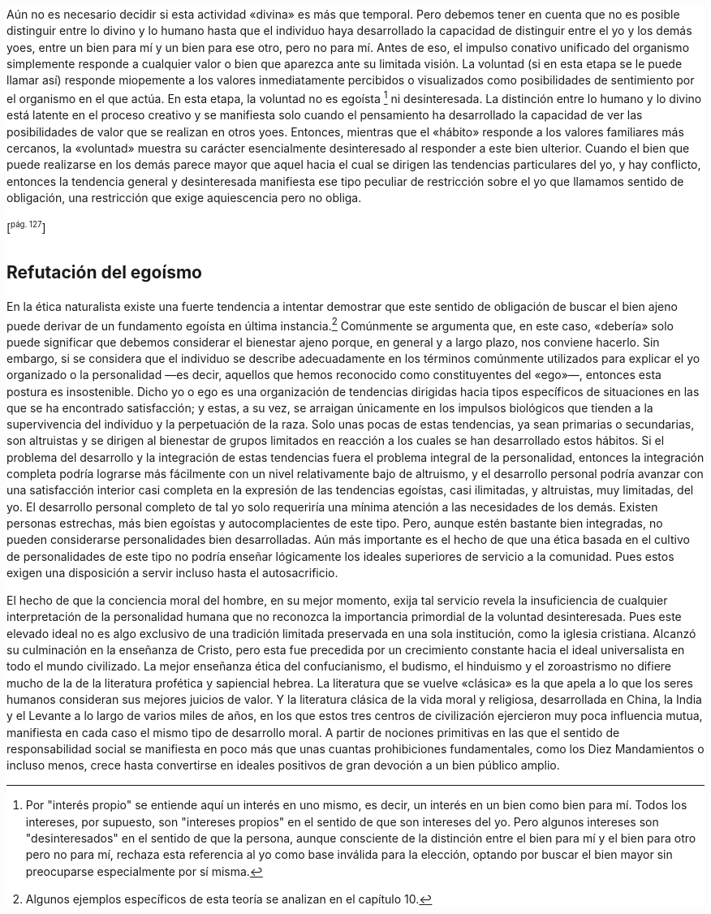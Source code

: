 Aún no es necesario decidir si esta actividad «divina» es más que temporal. Pero debemos tener en cuenta que no es posible distinguir entre lo divino y lo humano hasta que el individuo haya desarrollado la capacidad de distinguir entre el yo y los demás yoes, entre un bien para mí y un bien para ese otro, pero no para mí. Antes de eso, el impulso conativo unificado del organismo simplemente responde a cualquier valor o bien que aparezca ante su limitada visión. La voluntad (si en esta etapa se le puede llamar así) responde miopemente a los valores inmediatamente percibidos o visualizados como posibilidades de sentimiento por el organismo en el que actúa. En esta etapa, la voluntad no es egoísta [^1] ni desinteresada. La distinción entre lo humano y lo divino está latente en el proceso creativo y se manifiesta solo cuando el pensamiento ha desarrollado la capacidad de ver las posibilidades de valor que se realizan en otros yoes. Entonces, mientras que el «hábito» responde a los valores familiares más cercanos, la «voluntad» muestra su carácter esencialmente desinteresado al responder a este bien ulterior. Cuando el bien que puede realizarse en los demás parece mayor que aquel hacia el cual se dirigen las tendencias particulares del yo, y hay conflicto, entonces la tendencia general y desinteresada manifiesta ese tipo peculiar de restricción sobre el yo que llamamos sentido de obligación, una restricción que exige aquiescencia pero no obliga.

<span id="p127">[<sup><small>pág. 127</small></sup>]</span>

## Refutación del egoísmo

En la ética naturalista existe una fuerte tendencia a intentar demostrar que este sentido de obligación de buscar el bien ajeno puede derivar de un fundamento egoísta en última instancia.[^2] Comúnmente se argumenta que, en este caso, «debería» solo puede significar que debemos considerar el bienestar ajeno porque, en general y a largo plazo, nos conviene hacerlo. Sin embargo, si se considera que el individuo se describe adecuadamente en los términos comúnmente utilizados para explicar el yo organizado o la personalidad —es decir, aquellos que hemos reconocido como constituyentes del «ego»—, entonces esta postura es insostenible. Dicho yo o ego es una organización de tendencias dirigidas hacia tipos específicos de situaciones en las que se ha encontrado satisfacción; y estas, a su vez, se arraigan únicamente en los impulsos biológicos que tienden a la supervivencia del individuo y la perpetuación de la raza. Solo unas pocas de estas tendencias, ya sean primarias o secundarias, son altruistas y se dirigen al bienestar de grupos limitados en reacción a los cuales se han desarrollado estos hábitos. Si el problema del desarrollo y la integración de estas tendencias fuera el problema integral de la personalidad, entonces la integración completa podría lograrse más fácilmente con un nivel relativamente bajo de altruismo, y el desarrollo personal podría avanzar con una satisfacción interior casi completa en la expresión de las tendencias egoístas, casi ilimitadas, y altruistas, muy limitadas, del yo. El desarrollo personal completo de tal yo solo requeriría una mínima atención a las necesidades de los demás. Existen personas estrechas, más bien egoístas y autocomplacientes de este tipo. Pero, aunque estén bastante bien integradas, no pueden considerarse personalidades bien desarrolladas. Aún más importante es el hecho de que una ética basada en el cultivo de personalidades de este tipo no podría enseñar lógicamente los ideales superiores de servicio a la comunidad. Pues estos exigen una disposición a servir incluso hasta el autosacrificio.

El hecho de que la conciencia moral del hombre, en su mejor momento, exija tal servicio revela la insuficiencia de cualquier interpretación de la personalidad humana que no reconozca la importancia primordial de la voluntad desinteresada. Pues este elevado ideal no es algo exclusivo de una tradición limitada preservada en una sola institución, como la iglesia cristiana. Alcanzó su culminación en la enseñanza de Cristo, pero esta fue precedida por un crecimiento constante hacia el ideal universalista en todo el mundo civilizado. La mejor enseñanza ética del confucianismo, el budismo, el hinduismo y el zoroastrismo no difiere mucho de la de la literatura profética y sapiencial hebrea. La literatura que se vuelve «clásica» es la que apela a lo que los seres humanos consideran sus mejores juicios de valor. Y la literatura clásica de la vida moral y religiosa, desarrollada en China, la India y el Levante a lo largo de varios miles de años, en los que estos tres centros de civilización ejercieron muy poca influencia mutua, manifiesta en cada caso el mismo tipo de desarrollo moral. A partir de nociones primitivas en las que el sentido de responsabilidad social se manifiesta en poco más que unas cuantas prohibiciones fundamentales, como los Diez Mandamientos o incluso menos, crece hasta convertirse en ideales positivos de gran devoción a un bien público amplio.


[^1]: Por "interés propio" se entiende aquí un interés en uno mismo, es decir, un interés en un bien como bien para mí. Todos los intereses, por supuesto, son "intereses propios" en el sentido de que son intereses del yo. Pero algunos intereses son "desinteresados" en el sentido de que la persona, aunque consciente de la distinción entre el bien para mí y el bien para otro pero no para mí, rechaza esta referencia al yo como base inválida para la elección, optando por buscar el bien mayor sin preocuparse especialmente por sí misma.
[^2]: Algunos ejemplos específicos de esta teoría se analizan en el capítulo 10.
[^3]: Cabe recordar que la literatura que se vuelve clásica es la que expresa con claridad y precisión los valores que la multitud inarticulada apenas percibe. Por lo tanto, es un excelente indicador de la naturaleza de los valores humanos más profundos.
[^4]: Para un relato de la literatura más antigua conocida de este tipo, que surgió en el antiguo Egipto, véase Breasted: _The Dawn of Conscience_.
[^5]: Para un examen crítico de las concepciones alternativas de la obligación, véase el capítulo 10.
[^6]: Compare la distinción entre valores morales y valores situacionales en la Ética de Hartmann.
[^7]: Para una crítica de la teoría, conocida como “hedonismo psicológico”, de que la voluntad apunta principalmente al placer, cf. Hastings Rashdall: Theory of Good and Evil (2.ª ed., 2 vols.; Nueva York: Oxford University Press, 1924), vol. I, cap. 2.
[^8]: _Utilitarismo_, cap. 2.
[^9]: _Ética_, especialmente Vol. II, capítulos 3, 4, 5.
[^10]: Es decir, los desarrollos que no están en armonía con ella conducen en última instancia a la desintegración y al embrutecimiento de la personalidad.
[^11]: Mateo 16:25.
[^12]: MC Otto; _Cosas e ideales_ (Nueva York: Henry Holt & Co., 1924).
[^13]: Esta perspectiva ha sido ampliamente adoptada por pensadores religiosos en las últimas décadas. Véase AS Pringle-Pattison: _The Idea of ​​Immortality_ (Nueva York: Oxford University Press, 1923); JY Simpson; _Man and the Attainment of Immortality_ (3.ª ed.; Londres: Hodder & Stoughton, 1923); y William Adams Brown; _The Christian Hope_ (Nueva York: Charles Scribner's Sons, 1912).
[^14]: Cap. 8.
[^15]: Esto ha sido especialmente cierto entre quienes se han visto influenciados por el teólogo suizo Karl Barth. Una presentación moderada y estimulante de este punto de vista se encuentra en los escritos del profesor Reinhold Niebuhr, por ejemplo, _Moral Man and Immoral Society_ (Nueva York: Charles Scribner's Sons, 1932) y _The Nature and Destiny of Man_ (Scribner's, 1941).
[^16]: Dewey: _Una fe común_ (New Haven, Connecticut: Yale University Press, 1934) » PP- 46, 79 » 80-81.
[^17]: Ibíd., págs. i6, 17.
[^18]: Ibíd., pág. 22.
[^19]: Ibíd., pág. 27.
[^20]: Para un análisis del amor y la lealtad, véase mi obra anterior, _The Mind in Action: A Study of Motives and Values_ (Nueva York: D. Appleton & Co., 1931), pp. 123-44.
[^21]: _Principios de psicología_ (Nueva York: Longmans, Green & Co.).
[^22]: _Ética_, I, 283, 287.
